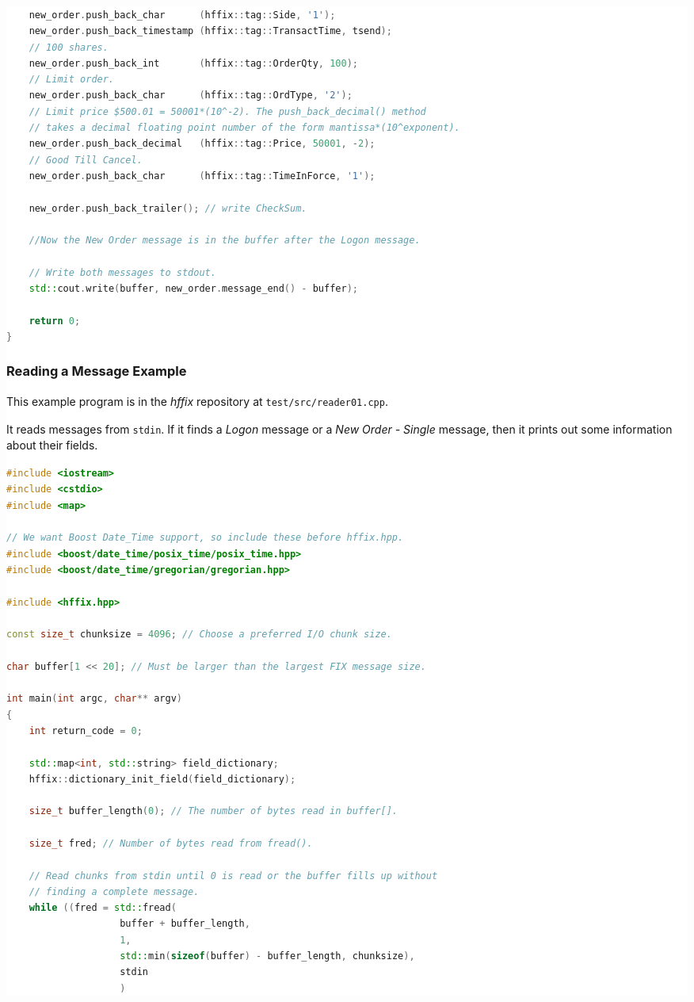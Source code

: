 ~~~cpp
    new_order.push_back_char      (hffix::tag::Side, '1');
    new_order.push_back_timestamp (hffix::tag::TransactTime, tsend);
    // 100 shares.
    new_order.push_back_int       (hffix::tag::OrderQty, 100);
    // Limit order.
    new_order.push_back_char      (hffix::tag::OrdType, '2');
    // Limit price $500.01 = 50001*(10^-2). The push_back_decimal() method
    // takes a decimal floating point number of the form mantissa*(10^exponent).
    new_order.push_back_decimal   (hffix::tag::Price, 50001, -2);
    // Good Till Cancel.
    new_order.push_back_char      (hffix::tag::TimeInForce, '1');

    new_order.push_back_trailer(); // write CheckSum.

    //Now the New Order message is in the buffer after the Logon message.

    // Write both messages to stdout.
    std::cout.write(buffer, new_order.message_end() - buffer);

    return 0;
}
~~~


### Reading a Message Example

This example program is in the *hffix* repository at `test/src/reader01.cpp`.

It reads messages from `stdin`. If it finds a _Logon_ message or a _New Order - Single_ message, then it prints out some information about their fields.

~~~cpp
#include <iostream>
#include <cstdio>
#include <map>

// We want Boost Date_Time support, so include these before hffix.hpp.
#include <boost/date_time/posix_time/posix_time.hpp>
#include <boost/date_time/gregorian/gregorian.hpp>

#include <hffix.hpp>

const size_t chunksize = 4096; // Choose a preferred I/O chunk size.

char buffer[1 << 20]; // Must be larger than the largest FIX message size.

int main(int argc, char** argv)
{
    int return_code = 0;

    std::map<int, std::string> field_dictionary;
    hffix::dictionary_init_field(field_dictionary);

    size_t buffer_length(0); // The number of bytes read in buffer[].

    size_t fred; // Number of bytes read from fread().

    // Read chunks from stdin until 0 is read or the buffer fills up without
    // finding a complete message.
    while ((fred = std::fread(
                    buffer + buffer_length,
                    1,
                    std::min(sizeof(buffer) - buffer_length, chunksize),
                    stdin
                    )
~~~
